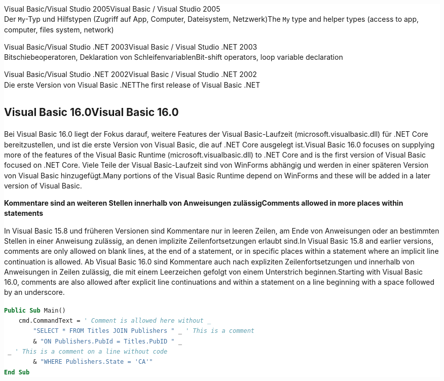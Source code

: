<span data-ttu-id="35c5b-127">Visual Basic/Visual Studio 2005</span><span class="sxs-lookup"><span data-stu-id="35c5b-127">Visual Basic / Visual Studio 2005</span></span>\
<span data-ttu-id="35c5b-128">Der `My`-Typ und Hilfstypen (Zugriff auf App, Computer, Dateisystem, Netzwerk)</span><span class="sxs-lookup"><span data-stu-id="35c5b-128">The `My` type and helper types (access to app, computer, files system, network)</span></span>

<span data-ttu-id="35c5b-129">Visual Basic/Visual Studio .NET 2003</span><span class="sxs-lookup"><span data-stu-id="35c5b-129">Visual Basic / Visual Studio .NET 2003</span></span>\
<span data-ttu-id="35c5b-130">Bitschiebeoperatoren, Deklaration von Schleifenvariablen</span><span class="sxs-lookup"><span data-stu-id="35c5b-130">Bit-shift operators, loop variable declaration</span></span>

<span data-ttu-id="35c5b-131">Visual Basic/Visual Studio .NET 2002</span><span class="sxs-lookup"><span data-stu-id="35c5b-131">Visual Basic / Visual Studio .NET 2002</span></span>\
<span data-ttu-id="35c5b-132">Die erste Version von Visual Basic .NET</span><span class="sxs-lookup"><span data-stu-id="35c5b-132">The first release of Visual Basic .NET</span></span>

## <a name="visual-basic-160"></a><span data-ttu-id="35c5b-133">Visual Basic 16.0</span><span class="sxs-lookup"><span data-stu-id="35c5b-133">Visual Basic 16.0</span></span>

<span data-ttu-id="35c5b-134">Bei Visual Basic 16.0 liegt der Fokus darauf, weitere Features der Visual Basic-Laufzeit (microsoft.visualbasic.dll) für .NET Core bereitzustellen, und ist die erste Version von Visual Basic, die auf .NET Core ausgelegt ist.</span><span class="sxs-lookup"><span data-stu-id="35c5b-134">Visual Basic 16.0 focuses on supplying more of the features of the Visual Basic Runtime (microsoft.visualbasic.dll) to .NET Core and is the first version of Visual Basic focused on .NET Core.</span></span> <span data-ttu-id="35c5b-135">Viele Teile der Visual Basic-Laufzeit sind von WinForms abhängig und werden in einer späteren Version von Visual Basic hinzugefügt.</span><span class="sxs-lookup"><span data-stu-id="35c5b-135">Many portions of the Visual Basic Runtime depend on WinForms and these will be added in a later version of Visual Basic.</span></span>

<span data-ttu-id="35c5b-136">**Kommentare sind an weiteren Stellen innerhalb von Anweisungen zulässig**</span><span class="sxs-lookup"><span data-stu-id="35c5b-136">**Comments allowed in more places within statements**</span></span>

<span data-ttu-id="35c5b-137">In Visual Basic 15.8 und früheren Versionen sind Kommentare nur in leeren Zeilen, am Ende von Anweisungen oder an bestimmten Stellen in einer Anweisung zulässig, an denen implizite Zeilenfortsetzungen erlaubt sind.</span><span class="sxs-lookup"><span data-stu-id="35c5b-137">In Visual Basic 15.8 and earlier versions, comments are only allowed on blank lines, at the end of a statement, or in specific places within a statement where an implicit line continuation is allowed.</span></span> <span data-ttu-id="35c5b-138">Ab Visual Basic 16.0 sind Kommentare auch nach expliziten Zeilenfortsetzungen und innerhalb von Anweisungen in Zeilen zulässig, die mit einem Leerzeichen gefolgt von einem Unterstrich beginnen.</span><span class="sxs-lookup"><span data-stu-id="35c5b-138">Starting with Visual Basic 16.0, comments are also allowed after explicit line continuations and within a statement on a line beginning with a space followed by an underscore.</span></span>

```vb
Public Sub Main()
    cmd.CommandText = ' Comment is allowed here without _
        "SELECT * FROM Titles JOIN Publishers " _ ' This is a comment
        & "ON Publishers.PubId = Titles.PubID " _
 _ ' This is a comment on a line without code
        & "WHERE Publishers.State = 'CA'"
End Sub
```
